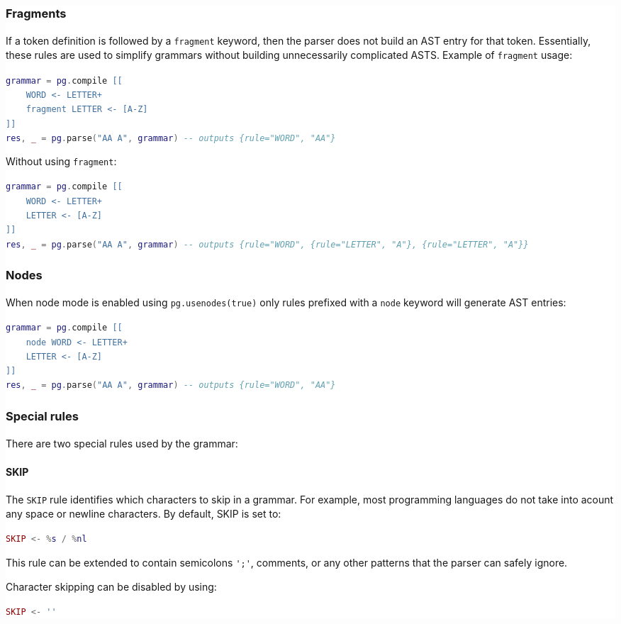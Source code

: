```lua
```

### Fragments

If a token definition is followed by a `fragment` keyword, then the parser does not build an AST entry for that token. Essentially, these rules are used to simplify grammars without building unnecessarily complicated ASTS. Example of `fragment` usage:
```lua
grammar = pg.compile [[
	WORD <- LETTER+
	fragment LETTER <- [A-Z]
]]
res, _ = pg.parse("AA A", grammar) -- outputs {rule="WORD", "AA"}
```
Without using `fragment`:
```lua
grammar = pg.compile [[
	WORD <- LETTER+
	LETTER <- [A-Z]
]]
res, _ = pg.parse("AA A", grammar) -- outputs {rule="WORD", {rule="LETTER", "A"}, {rule="LETTER", "A"}}

```

### Nodes

When node mode is enabled using `pg.usenodes(true)` only rules prefixed with a `node` keyword will generate AST entries:
```lua
grammar = pg.compile [[
	node WORD <- LETTER+
	LETTER <- [A-Z]
]]
res, _ = pg.parse("AA A", grammar) -- outputs {rule="WORD", "AA"}
```
### Special rules

There are two special rules used by the grammar:

#### SKIP

The `SKIP` rule identifies which characters to skip in a grammar. For example, most programming languages do not take into acount any space or newline characters. By default, SKIP is set to:
```lua
SKIP <- %s / %nl
```
This rule can be extended to contain semicolons `';'`, comments, or any other patterns that the parser can safely ignore.

Character skipping can be disabled by using:
```lua
SKIP <- ''
```
